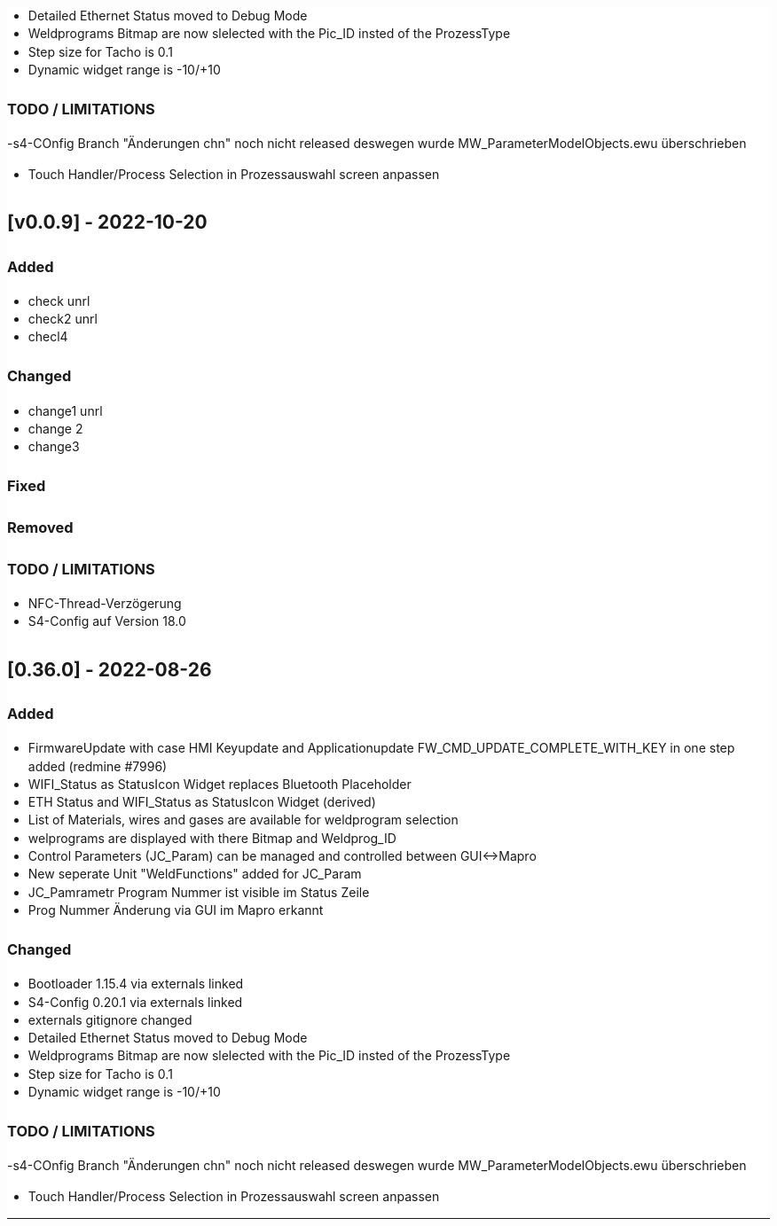 - Detailed Ethernet Status moved to Debug Mode 
- Weldprograms Bitmap are now slelected with the Pic_ID insted of the ProzessType
- Step size for Tacho is 0.1
- Dynamic widget range is -10/+10
### TODO / LIMITATIONS
-s4-COnfig Branch "Änderungen chn" noch nicht released deswegen wurde MW_ParameterModelObjects.ewu überschrieben
- Touch Handler/Process Selection in Prozessauswahl screen anpassen
## [v0.0.9] - 2022-10-20
### Added 
- check unrl 
- check2 unrl
- checl4
### Changed
-  change1 unrl
- change 2
- change3
### Fixed
### Removed
### TODO / LIMITATIONS
- NFC-Thread-Verzögerung
- S4-Config auf Version 18.0

## [0.36.0] - 2022-08-26
### Added 
- FirmwareUpdate with case HMI Keyupdate and Applicationupdate FW_CMD_UPDATE_COMPLETE_WITH_KEY in one step added (redmine #7996)
- WIFI_Status as StatusIcon Widget replaces Bluetooth Placeholder
- ETH Status and WIFI_Status as StatusIcon Widget (derived)
- List of Materials, wires and gases are available for weldprogram selection
- welprograms are displayed with there Bitmap and Weldprog_ID
- Control Parameters (JC_Param) can be managed and controlled between GUI<->Mapro 
- New seperate Unit "WeldFunctions" added for JC_Param 
- JC_Pamrametr Program Nummer ist visible im Status Zeile 
- Prog Nummer Änderung via GUI im Mapro erkannt
### Changed
- Bootloader 1.15.4 via externals linked
- S4-Config 0.20.1 via externals linked
- externals gitignore changed
- Detailed Ethernet Status moved to Debug Mode 
- Weldprograms Bitmap are now slelected with the Pic_ID insted of the ProzessType
- Step size for Tacho is 0.1
- Dynamic widget range is -10/+10
### TODO / LIMITATIONS
-s4-COnfig Branch "Änderungen chn" noch nicht released deswegen wurde MW_ParameterModelObjects.ewu überschrieben
- Touch Handler/Process Selection in Prozessauswahl screen anpassen
------------------------------------------------------------


[//]: <> (Latest version number for doxygen action)